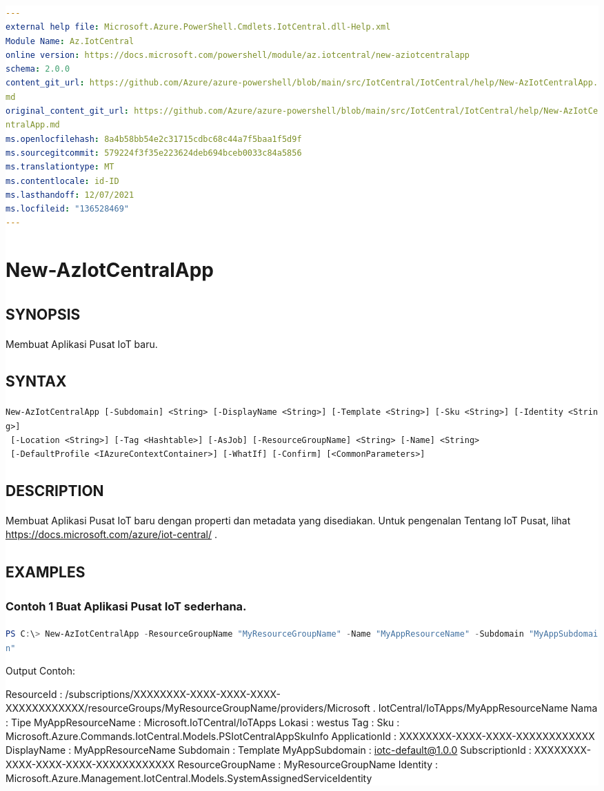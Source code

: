 ```yaml
---
external help file: Microsoft.Azure.PowerShell.Cmdlets.IotCentral.dll-Help.xml
Module Name: Az.IotCentral
online version: https://docs.microsoft.com/powershell/module/az.iotcentral/new-aziotcentralapp
schema: 2.0.0
content_git_url: https://github.com/Azure/azure-powershell/blob/main/src/IotCentral/IotCentral/help/New-AzIotCentralApp.md
original_content_git_url: https://github.com/Azure/azure-powershell/blob/main/src/IotCentral/IotCentral/help/New-AzIotCentralApp.md
ms.openlocfilehash: 8a4b58bb54e2c31715cdbc68c44a7f5baa1f5d9f
ms.sourcegitcommit: 579224f3f35e223624deb694bceb0033c84a5856
ms.translationtype: MT
ms.contentlocale: id-ID
ms.lasthandoff: 12/07/2021
ms.locfileid: "136528469"
---
```

# New-AzIotCentralApp

## SYNOPSIS
Membuat Aplikasi Pusat IoT baru.

## SYNTAX

```
New-AzIotCentralApp [-Subdomain] <String> [-DisplayName <String>] [-Template <String>] [-Sku <String>] [-Identity <String>]
 [-Location <String>] [-Tag <Hashtable>] [-AsJob] [-ResourceGroupName] <String> [-Name] <String>
 [-DefaultProfile <IAzureContextContainer>] [-WhatIf] [-Confirm] [<CommonParameters>]
```

## DESCRIPTION
Membuat Aplikasi Pusat IoT baru dengan properti dan metadata yang disediakan. Untuk pengenalan Tentang IoT Pusat, lihat https://docs.microsoft.com/azure/iot-central/ .

## EXAMPLES

### Contoh 1 Buat Aplikasi Pusat IoT sederhana.
```powershell
PS C:\> New-AzIotCentralApp -ResourceGroupName "MyResourceGroupName" -Name "MyAppResourceName" -Subdomain "MyAppSubdomain"
```

Output Contoh:

ResourceId : /subscriptions/XXXXXXXX-XXXX-XXXX-XXXX-XXXXXXXXXXXX/resourceGroups/MyResourceGroupName/providers/Microsoft . IotCentral/IoTApps/MyAppResourceName Nama : Tipe MyAppResourceName : Microsoft.IoTCentral/IoTApps Lokasi : westus Tag : Sku : Microsoft.Azure.Commands.IotCentral.Models.PSIotCentralAppSkuInfo ApplicationId : XXXXXXXX-XXXX-XXXX-XXXXXXXXXXXX DisplayName : MyAppResourceName Subdomain : Template MyAppSubdomain : iotc-default@1.0.0  SubscriptionId : XXXXXXXX-XXXX-XXXX-XXXX-XXXXXXXXXXXX ResourceGroupName : MyResourceGroupName Identity : Microsoft.Azure.Management.IotCentral.Models.SystemAssignedServiceIdentity
